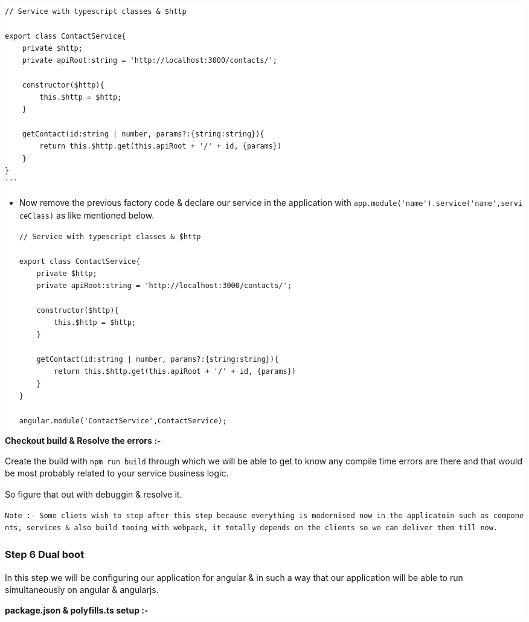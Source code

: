     // Service with typescript classes & $http

    export class ContactService{
        private $http;
        private apiRoot:string = 'http://localhost:3000/contacts/';

        constructor($http){
            this.$http = $http;
        }

        getContact(id:string | number, params?:{string:string}){
            return this.$http.get(this.apiRoot + '/' + id, {params})
        }
    }
    ```

- Now remove the previous factory code & declare our service in the application with `app.module('name').service('name',serviceClass)`  as like mentioned below.

    ```
    // Service with typescript classes & $http

    export class ContactService{
        private $http;
        private apiRoot:string = 'http://localhost:3000/contacts/';

        constructor($http){
            this.$http = $http;
        }

        getContact(id:string | number, params?:{string:string}){
            return this.$http.get(this.apiRoot + '/' + id, {params})
        }
    }

    angular.module('ContactService',ContactService);
    
    ```

**Checkout build & Resolve the errors :-**

Create the build with `npm run build` through which we will be able to get to know any compile time errors are there and that would be most probably related to your service business logic.

So figure that out with debuggin & resolve it.


`Note :- Some cliets wish to stop after this step because everything is modernised now in the applicatoin such as components, services & also build tooing with webpack, it totally depends on the clients so we can deliver them till now.`


### Step 6 Dual boot

In this step we will be configuring our application for angular & in such a way that our application will be able to run simultaneously on angular & angularjs.

**package.json & polyfills.ts setup :-**

